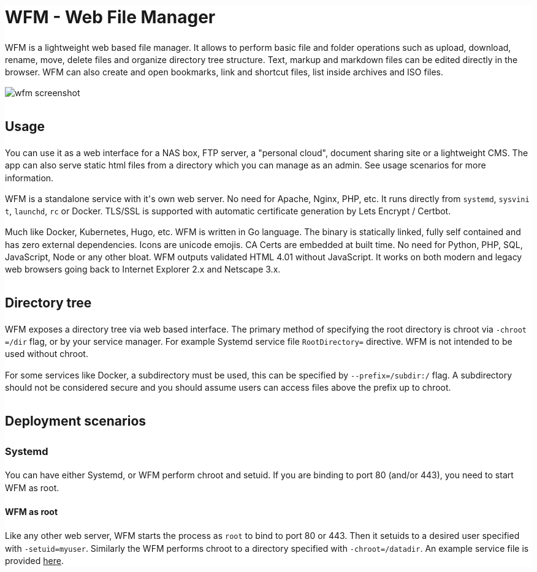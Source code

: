 # WFM - Web File Manager

WFM is a lightweight web based file manager. It allows to perform
basic file and folder operations such as upload, download, rename, move,
delete files and organize directory tree structure. Text, markup and markdown
files can be edited directly in the browser. WFM can also create and open
bookmarks, link and shortcut files, list inside archives and ISO files.

![wfm screenshot](screenshot.png "WFM Screenshot")

## Usage

You can use it as a web interface for a NAS box, FTP server, a "personal cloud",
document sharing site or a lightweight CMS. The app can also serve static html
files from a directory which you can manage as an admin. See usage scenarios
for more information.

WFM is a standalone service with it's own web server. No need for Apache, Nginx, PHP, etc.
It runs directly from `systemd`, `sysvinit`, `launchd`, `rc` or Docker.
TLS/SSL is supported with automatic certificate generation by Lets Encrypt / Certbot.

Much like Docker, Kubernetes, Hugo, etc. WFM is written in Go language. The binary is
statically linked, fully self contained and has zero external dependencies. Icons are
unicode emojis. CA Certs are embedded at built time. No need for Python, PHP, SQL,
JavaScript, Node or any other bloat. WFM outputs validated HTML 4.01 without JavaScript.
It works on both modern and legacy web browsers going back to Internet Explorer 2.x and
Netscape 3.x.

## Directory tree

WFM exposes a directory tree via web based interface. The primary method of specifying
the root directory is chroot via `-chroot=/dir` flag, or by your service manager. For
example Systemd service file `RootDirectory=` directive. WFM is not intended to be used
without chroot.

For some services like Docker, a subdirectory must be used, this can be specified by
`--prefix=/subdir:/` flag. A subdirectory should not be considered secure and you should
assume users can access files above the prefix up to chroot.

## Deployment scenarios

### Systemd

You can have either Systemd, or WFM perform chroot and setuid. If you are binding to
port 80 (and/or 443), you need to start WFM as root.

#### WFM as root

Like any other web server, WFM starts the process as `root` to bind to port 80 or 443. Then
it setuids to a desired user specified with `-setuid=myuser`. Similarly the WFM performs
chroot to a directory specified with `-chroot=/datadir`. An example service file is provided
[here](service/systemd/wfm80.service).
